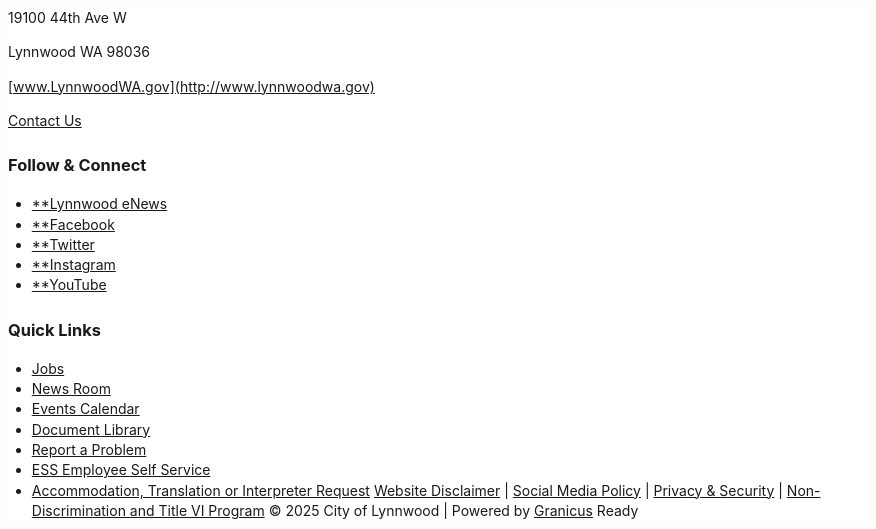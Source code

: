 19100 44th Ave W

Lynnwood WA 98036

 [www.LynnwoodWA.gov](http://www.lynnwoodwa.gov) 

 [Contact Us](https://www.lynnwoodwa.gov/Government/Contact-Us) 

### Follow & Connect

 *  [**Lynnwood eNews](https://www.lynnwoodwa.gov/Community/Communications/Lynnwood-eNews) 
 *  [**Facebook](http://www.facebook.com/lynnwoodwa) 
 *  [**Twitter](http://www.twitter.com/lynnwood) 
 *  [**Instagram](https://www.instagram.com/cityoflynnwood/?hl=en) 
 *  [**YouTube](https://www.youtube.com/user/CityofLynnwood?) 

### Quick Links

 *  [Jobs](https://www.governmentjobs.com/careers/lynnwood) 
 *  [News Room](https://www.lynnwoodwa.gov/Community/Communications/News-Media) 
 *  [Events Calendar](https://www.lynnwoodwa.gov/Community/Events-Calendar) 
 *  [Document Library](https://www.lynnwoodwa.gov/Services/Document-Library) 
 *  [Report a Problem](https://www.lynnwoodwa.gov/Services/Report-a-Problem) 
 *  [ESS Employee Self Service](https://lss.lynnwoodwa.gov/ess/login.aspx) 
 *  [Accommodation, Translation or Interpreter Request](https://www.lynnwoodwa.gov/Government/City-Clerk/Accommodation-Translation-or-Interpreter-Request) 
  [Website Disclaimer](https://www.lynnwoodwa.gov/Community/Communications/Website-Disclaimer)  | [Social Media Policy](https://www.lynnwoodwa.gov/Community/Communications/Social-Media-Center/Social-Media-Policy)  | [Privacy & Security](https://www.lynnwoodwa.gov/Community/Communications/Privacy-Security-Noticec)  | [Non-Discrimination and Title VI Program](https://www.lynnwoodwa.gov/Government/Departments/Public-Works/Title-VI-Non-Discrimination)  © 2025 City of Lynnwood |  Powered by [Granicus](https://granicus.com/solution/govaccess/opencities/)  Ready 